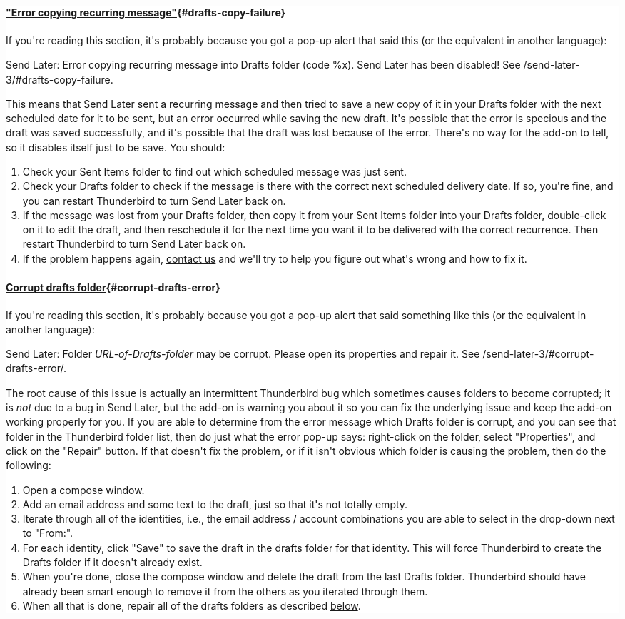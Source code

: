 #### ["Error copying recurring message"](#toc){#drafts-copy-failure}

If you're reading this section, it's probably because you got a pop-up
alert that said this (or the equivalent in another language):

Send Later: Error copying recurring message into Drafts folder (code
%x). Send Later has been disabled! See
/send-later-3/\#drafts-copy-failure.

This means that Send Later sent a recurring message and then tried to
save a new copy of it in your Drafts folder with the next scheduled date
for it to be sent, but an error occurred while saving the new draft.
It's possible that the error is specious and the draft was saved
successfully, and it's possible that the draft was lost because of the
error. There's no way for the add-on to tell, so it disables itself just
to be save. You should:

1.  Check your Sent Items folder to find out which scheduled message was
    just sent.
2.  Check your Drafts folder to check if the message is there with the
    correct next scheduled delivery date. If so, you're fine, and you
    can restart Thunderbird to turn Send Later back on.
3.  If the message was lost from your Drafts folder, then copy it from
    your Sent Items folder into your Drafts folder, double-click on it
    to edit the draft, and then reschedule it for the next time you want
    it to be delivered with the correct recurrence. Then restart
    Thunderbird to turn Send Later back on.
4.  If the problem happens again, [contact
    us](/cdn-cgi/l/email-protection#97e4f2f9f3bafbf6e3f2e5bae4e2e7e7f8e5e3d7f2efe3f2f9f3f2f3bae3ffe2f9f3f2e5b9f8e5f0)
    and we'll try to help you figure out what's wrong and how to fix it.

#### [Corrupt drafts folder](#toc){#corrupt-drafts-error}

If you're reading this section, it's probably because you got a pop-up
alert that said something like this (or the equivalent in another
language):

Send Later: Folder *URL-of-Drafts-folder* may be corrupt. Please open
its properties and repair it. See /send-later-3/\#corrupt-drafts-error/.

The root cause of this issue is actually an intermittent Thunderbird bug
which sometimes causes folders to become corrupted; it is *not* due to a
bug in Send Later, but the add-on is warning you about it so you can fix
the underlying issue and keep the add-on working properly for you. If
you are able to determine from the error message which Drafts folder is
corrupt, and you can see that folder in the Thunderbird folder list,
then do just what the error pop-up says: right-click on the folder,
select "Properties", and click on the "Repair" button. If that doesn't
fix the problem, or if it isn't obvious which folder is causing the
problem, then do the following:

1.  Open a compose window.
2.  Add an email address and some text to the draft, just so that it's
    not totally empty.
3.  Iterate through all of the identities, i.e., the email address /
    account combinations you are able to select in the drop-down next to
    "From:".
4.  For each identity, click "Save" to save the draft in the drafts
    folder for that identity. This will force Thunderbird to create the
    Drafts folder if it doesn't already exist.
5.  When you're done, close the compose window and delete the draft from
    the last Drafts folder. Thunderbird should have already been smart
    enough to remove it from the others as you iterated through them.
6.  When all that is done, repair all of the drafts folders as described
    [below](#drafts-cleanup).